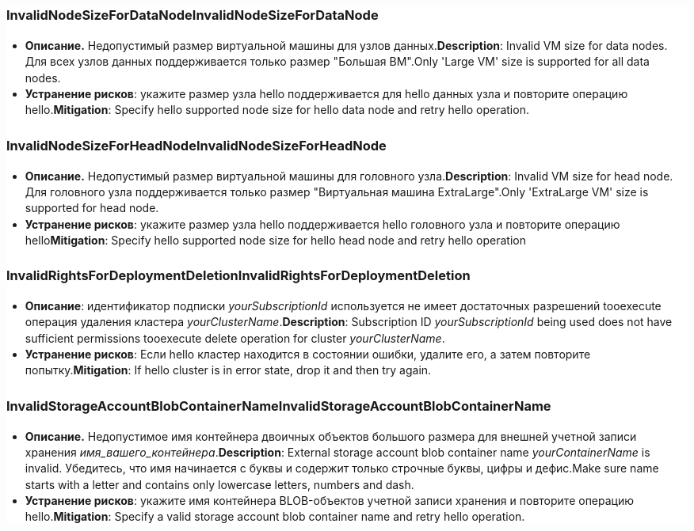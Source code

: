 ### <span data-ttu-id="d1871-319"><a id="InvalidNodeSizeForDataNode"></a>InvalidNodeSizeForDataNode</span><span class="sxs-lookup"><span data-stu-id="d1871-319"><a id="InvalidNodeSizeForDataNode"></a>InvalidNodeSizeForDataNode</span></span>
* <span data-ttu-id="d1871-320">**Описание.** Недопустимый размер виртуальной машины для узлов данных.</span><span class="sxs-lookup"><span data-stu-id="d1871-320">**Description**: Invalid VM size for data nodes.</span></span> <span data-ttu-id="d1871-321">Для всех узлов данных поддерживается только размер "Большая ВМ".</span><span class="sxs-lookup"><span data-stu-id="d1871-321">Only 'Large VM' size is supported for all data nodes.</span></span>  
* <span data-ttu-id="d1871-322">**Устранение рисков**: укажите размер узла hello поддерживается для hello данных узла и повторите операцию hello.</span><span class="sxs-lookup"><span data-stu-id="d1871-322">**Mitigation**: Specify hello supported node size for hello data node and retry hello operation.</span></span>

### <span data-ttu-id="d1871-323"><a id="InvalidNodeSizeForHeadNode"></a>InvalidNodeSizeForHeadNode</span><span class="sxs-lookup"><span data-stu-id="d1871-323"><a id="InvalidNodeSizeForHeadNode"></a>InvalidNodeSizeForHeadNode</span></span>
* <span data-ttu-id="d1871-324">**Описание.** Недопустимый размер виртуальной машины для головного узла.</span><span class="sxs-lookup"><span data-stu-id="d1871-324">**Description**: Invalid VM size for head node.</span></span> <span data-ttu-id="d1871-325">Для головного узла поддерживается только размер "Виртуальная машина ExtraLarge".</span><span class="sxs-lookup"><span data-stu-id="d1871-325">Only 'ExtraLarge VM' size is supported for head node.</span></span>  
* <span data-ttu-id="d1871-326">**Устранение рисков**: укажите размер узла hello поддерживается hello головного узла и повторите операцию hello</span><span class="sxs-lookup"><span data-stu-id="d1871-326">**Mitigation**: Specify hello supported node size for hello head node and retry hello operation</span></span>

### <span data-ttu-id="d1871-327"><a id="InvalidRightsForDeploymentDeletion"></a>InvalidRightsForDeploymentDeletion</span><span class="sxs-lookup"><span data-stu-id="d1871-327"><a id="InvalidRightsForDeploymentDeletion"></a>InvalidRightsForDeploymentDeletion</span></span>
* <span data-ttu-id="d1871-328">**Описание**: идентификатор подписки *yourSubscriptionId* используется не имеет достаточных разрешений tooexecute операция удаления кластера *yourClusterName*.</span><span class="sxs-lookup"><span data-stu-id="d1871-328">**Description**: Subscription ID *yourSubscriptionId* being used does not have sufficient permissions tooexecute delete operation for cluster *yourClusterName*.</span></span>  
* <span data-ttu-id="d1871-329">**Устранение рисков**: Если hello кластер находится в состоянии ошибки, удалите его, а затем повторите попытку.</span><span class="sxs-lookup"><span data-stu-id="d1871-329">**Mitigation**: If hello cluster is in error state, drop it and then try again.</span></span>  

### <span data-ttu-id="d1871-330"><a id="InvalidStorageAccountBlobContainerName"></a>InvalidStorageAccountBlobContainerName</span><span class="sxs-lookup"><span data-stu-id="d1871-330"><a id="InvalidStorageAccountBlobContainerName"></a>InvalidStorageAccountBlobContainerName</span></span>
* <span data-ttu-id="d1871-331">**Описание.** Недопустимое имя контейнера двоичных объектов большого размера для внешней учетной записи хранения *имя_вашего_контейнера*.</span><span class="sxs-lookup"><span data-stu-id="d1871-331">**Description**: External storage account blob container name *yourContainerName* is invalid.</span></span> <span data-ttu-id="d1871-332">Убедитесь, что имя начинается с буквы и содержит только строчные буквы, цифры и дефис.</span><span class="sxs-lookup"><span data-stu-id="d1871-332">Make sure name starts with a letter and contains only lowercase letters, numbers and dash.</span></span>  
* <span data-ttu-id="d1871-333">**Устранение рисков**: укажите имя контейнера BLOB-объектов учетной записи хранения и повторите операцию hello.</span><span class="sxs-lookup"><span data-stu-id="d1871-333">**Mitigation**: Specify a valid storage account blob container name and retry hello operation.</span></span>
